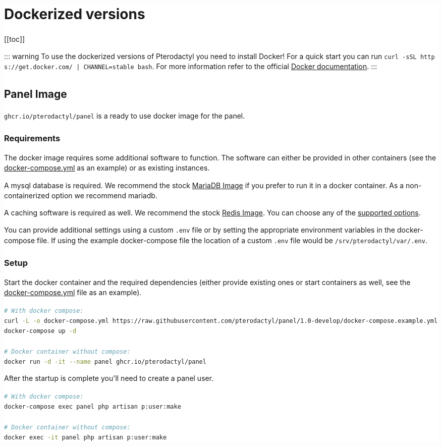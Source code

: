 # Dockerized versions
[[toc]]

::: warning
To use the dockerized versions of Pterodactyl you need to install Docker!
For a quick start you can run `curl -sSL https://get.docker.com/ | CHANNEL=stable bash`. For more information refer to the official [Docker documentation](https://docs.docker.com/engine/install/).
:::

## Panel Image
`ghcr.io/pterodactyl/panel` is a ready to use docker image for the panel.

### Requirements
The docker image requires some additional software to function. The software can either be provided in other containers (see the [docker-compose.yml](https://github.com/pterodactyl/panel/blob/1.0-develop/docker-compose.example.yml) as an example) or as existing instances.

A mysql database is required. We recommend the stock [MariaDB Image](https://hub.docker.com/_/mariadb/) if you prefer to run it in a docker container. As a non-containerized option we recommend mariadb.

A caching software is required as well. We recommend the stock [Redis Image](https://hub.docker.com/_/redis/). You can choose any of the [supported options](#cache-drivers).

You can provide additional settings using a custom `.env` file or by setting the appropriate environment variables in the docker-compose file.
If using the example docker-compose file the location of a custom `.env` file would be `/srv/pterodactyl/var/.env`. 

### Setup
Start the docker container and the required dependencies (either provide existing ones or start containers as well, see the [docker-compose.yml](https://github.com/pterodactyl/panel/blob/1.0-develop/docker-compose.example.yml) file as an example).
```bash
# With docker compose:
curl -L -o docker-compose.yml https://raw.githubusercontent.com/pterodactyl/panel/1.0-develop/docker-compose.example.yml
docker-compose up -d

# Docker container without compose:
docker run -d -it --name panel ghcr.io/pterodactyl/panel
```

After the startup is complete you'll need to create a panel user.
```bash
# With docker compose:
docker-compose exec panel php artisan p:user:make

# Docker container without compose:
docker exec -it panel php artisan p:user:make
```
